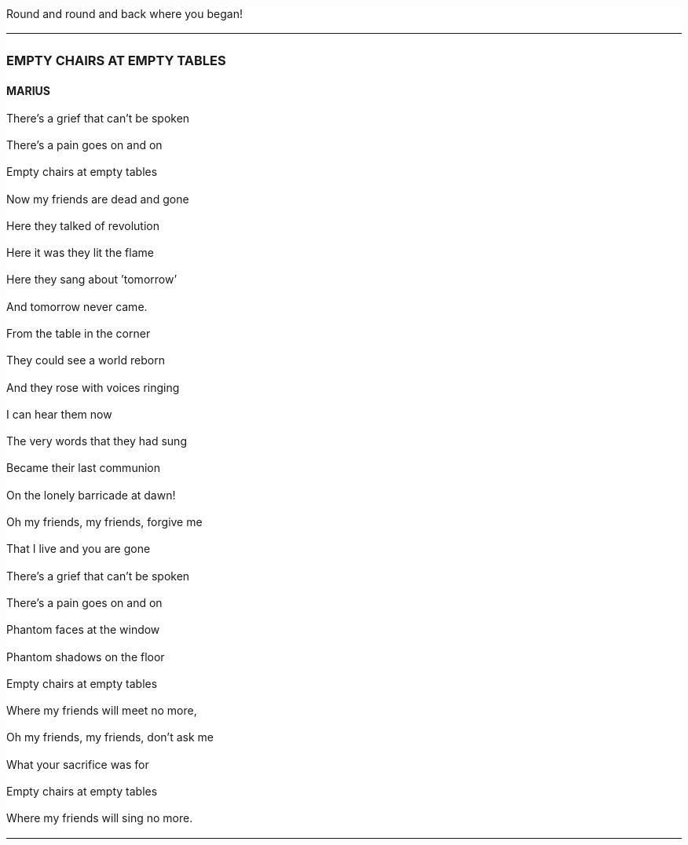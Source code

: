 Round and round and back where you began!

---

### EMPTY CHAIRS AT EMPTY TABLES

**MARIUS**

There’s a grief that can’t be spoken

There’s a pain goes on and on

Empty chairs at empty tables

Now my friends are dead and gone

Here they talked of revolution

Here it was they lit the flame

Here they sang about ’tomorrow’

And tomorrow never came.

From the table in the corner

They could see a world reborn

And they rose with voices ringing

I can hear them now

The very words that they had sung

Became their last communion

On the lonely barricade at dawn!

Oh my friends, my friends, forgive me

That I live and you are gone

There’s a grief that can’t be spoken

There’s a pain goes on and on

Phantom faces at the window

Phantom shadows on the floor

Empty chairs at empty tables

Where my friends will meet no more,

Oh my friends, my friends, don’t ask me

What your sacrifice was for

Empty chairs at empty tables

Where my friends will sing no more.

---
